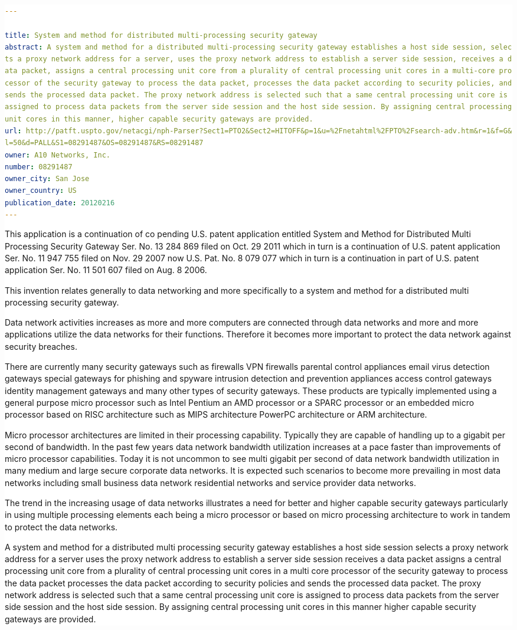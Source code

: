 ```yaml
---

title: System and method for distributed multi-processing security gateway
abstract: A system and method for a distributed multi-processing security gateway establishes a host side session, selects a proxy network address for a server, uses the proxy network address to establish a server side session, receives a data packet, assigns a central processing unit core from a plurality of central processing unit cores in a multi-core processor of the security gateway to process the data packet, processes the data packet according to security policies, and sends the processed data packet. The proxy network address is selected such that a same central processing unit core is assigned to process data packets from the server side session and the host side session. By assigning central processing unit cores in this manner, higher capable security gateways are provided.
url: http://patft.uspto.gov/netacgi/nph-Parser?Sect1=PTO2&Sect2=HITOFF&p=1&u=%2Fnetahtml%2FPTO%2Fsearch-adv.htm&r=1&f=G&l=50&d=PALL&S1=08291487&OS=08291487&RS=08291487
owner: A10 Networks, Inc.
number: 08291487
owner_city: San Jose
owner_country: US
publication_date: 20120216
---
```

This application is a continuation of co pending U.S. patent application entitled System and Method for Distributed Multi Processing Security Gateway Ser. No. 13 284 869 filed on Oct. 29 2011 which in turn is a continuation of U.S. patent application Ser. No. 11 947 755 filed on Nov. 29 2007 now U.S. Pat. No. 8 079 077 which in turn is a continuation in part of U.S. patent application Ser. No. 11 501 607 filed on Aug. 8 2006.

This invention relates generally to data networking and more specifically to a system and method for a distributed multi processing security gateway.

Data network activities increases as more and more computers are connected through data networks and more and more applications utilize the data networks for their functions. Therefore it becomes more important to protect the data network against security breaches.

There are currently many security gateways such as firewalls VPN firewalls parental control appliances email virus detection gateways special gateways for phishing and spyware intrusion detection and prevention appliances access control gateways identity management gateways and many other types of security gateways. These products are typically implemented using a general purpose micro processor such as Intel Pentium an AMD processor or a SPARC processor or an embedded micro processor based on RISC architecture such as MIPS architecture PowerPC architecture or ARM architecture.

Micro processor architectures are limited in their processing capability. Typically they are capable of handling up to a gigabit per second of bandwidth. In the past few years data network bandwidth utilization increases at a pace faster than improvements of micro processor capabilities. Today it is not uncommon to see multi gigabit per second of data network bandwidth utilization in many medium and large secure corporate data networks. It is expected such scenarios to become more prevailing in most data networks including small business data network residential networks and service provider data networks.

The trend in the increasing usage of data networks illustrates a need for better and higher capable security gateways particularly in using multiple processing elements each being a micro processor or based on micro processing architecture to work in tandem to protect the data networks.

A system and method for a distributed multi processing security gateway establishes a host side session selects a proxy network address for a server uses the proxy network address to establish a server side session receives a data packet assigns a central processing unit core from a plurality of central processing unit cores in a multi core processor of the security gateway to process the data packet processes the data packet according to security policies and sends the processed data packet. The proxy network address is selected such that a same central processing unit core is assigned to process data packets from the server side session and the host side session. By assigning central processing unit cores in this manner higher capable security gateways are provided.
